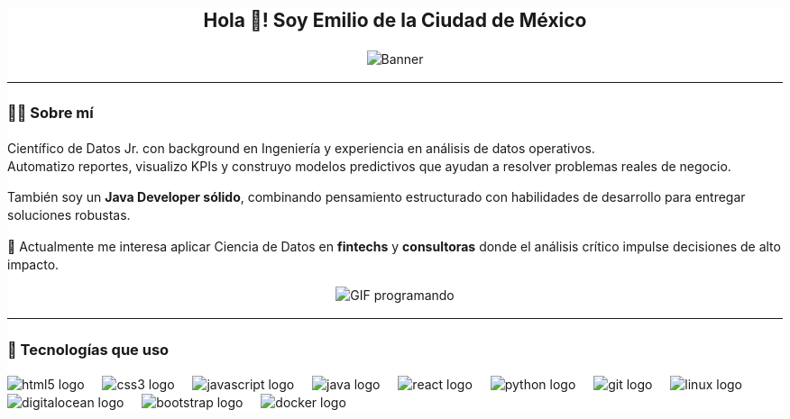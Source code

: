 <h2 align="center">Hola 👋! Soy Emilio de la Ciudad de México</h2>

<p align="center">
  <img src="https://media.licdn.com/dms/image/v2/D4E16AQFU3KGo8gcBOg/profile-displaybackgroundimage-shrink_200_800/B4EZd.2UktHcAU-/0/1750179859480?e=2147483647&v=beta&t=QWwj5PfCKykdLe8eoh4yZwwkroZaRjBTEx1QGzFvzJk" alt="Banner" width="100%"/>
</p>

---

### 👨‍💻 Sobre mí

Científico de Datos Jr. con background en Ingeniería y experiencia en análisis de datos operativos.  
Automatizo reportes, visualizo KPIs y construyo modelos predictivos que ayudan a resolver problemas reales de negocio.

También soy un **Java Developer sólido**, combinando pensamiento estructurado con habilidades de desarrollo para entregar soluciones robustas.

🎯 Actualmente me interesa aplicar Ciencia de Datos en **fintechs** y **consultoras** donde el análisis crítico impulse decisiones de alto impacto.

<p align="center">
  <img height="175" src="https://media0.giphy.com/media/v1.Y2lkPTc5MGI3NjExZGJ5YnR2c2VpdWplNXkwa3IzZjhlNWgybDRqdGVuejNjY2c5bHEyaSZlcD12MV9pbnRlcm5hbF9naWZfYnlfaWQmY3Q9Zw/LhLY1smA5OHk8Let3L/giphy.gif" alt="GIF programando" />
</p>

---

### 🧰 Tecnologías que uso

<div align="left">
  <img src="https://cdn.jsdelivr.net/gh/devicons/devicon/icons/html5/html5-original.svg" height="30" alt="html5 logo"  />
  <img width="12" />
  <img src="https://cdn.jsdelivr.net/gh/devicons/devicon/icons/css3/css3-original.svg" height="30" alt="css3 logo"  />
  <img width="12" />
  <img src="https://cdn.jsdelivr.net/gh/devicons/devicon/icons/javascript/javascript-original.svg" height="30" alt="javascript logo"  />
  <img width="12" />
  <img src="https://cdn.jsdelivr.net/gh/devicons/devicon/icons/java/java-original.svg" height="30" alt="java logo"  />
  <img width="12" />
  <img src="https://cdn.jsdelivr.net/gh/devicons/devicon/icons/react/react-original.svg" height="30" alt="react logo"  />
  <img width="12" />
  <img src="https://cdn.jsdelivr.net/gh/devicons/devicon/icons/python/python-original.svg" height="30" alt="python logo"  />
  <img width="12" />
  <img src="https://cdn.jsdelivr.net/gh/devicons/devicon/icons/git/git-original.svg" height="30" alt="git logo"  />
  <img width="12" />
  <img src="https://cdn.jsdelivr.net/gh/devicons/devicon/icons/linux/linux-original.svg" height="30" alt="linux logo"  />
  <img width="12" />
  <img src="https://cdn.jsdelivr.net/gh/devicons/devicon/icons/digitalocean/digitalocean-original.svg" height="30" alt="digitalocean logo"  />
  <img width="12" />
  <img src="https://cdn.jsdelivr.net/gh/devicons/devicon/icons/bootstrap/bootstrap-original.svg" height="30" alt="bootstrap logo"  />
  <img width="12" />
  <img src="https://cdn.jsdelivr.net/gh/devicons/devicon/icons/docker/docker-original.svg" height="30" alt="docker logo"  />
  <img width="12" />